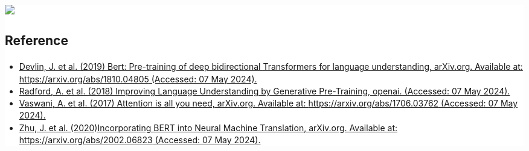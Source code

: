 <img src="{{site.image_url}}/paper-review/bert-benchmark.png" style="width: 100%; margin: auto; display: block">

## Reference

- [Devlin, J. et al. (2019) Bert: Pre-training of deep bidirectional Transformers for language understanding, arXiv.org. Available at: https://arxiv.org/abs/1810.04805 (Accessed: 07 May 2024). ](https://arxiv.org/abs/1810.04805)
- [Radford, A. et al. (2018) Improving Language Understanding by Generative Pre-Training, openai. (Accessed: 07 May 2024). ](https://cdn.openai.com/research-covers/language-unsupervised/language_understanding_paper.pdf)
- [Vaswani, A. et al. (2017) Attention is all you need, arXiv.org. Available at: https://arxiv.org/abs/1706.03762 (Accessed: 07 May 2024).](https://arxiv.org/abs/1706.03762) 
- [Zhu, J. et al. (2020)Incorporating BERT into Neural Machine Translation, arXiv.org. Available at: https://arxiv.org/abs/2002.06823 (Accessed: 07 May 2024).](https://arxiv.org/abs/2002.06823) 
